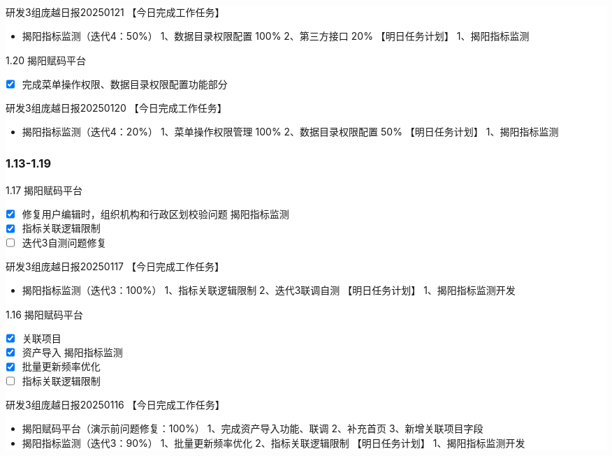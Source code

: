 研发3组庞越日报20250121
【今日完成工作任务】 
- 揭阳指标监测（迭代4：50%）
1、数据目录权限配置 100%
2、第三方接口 20%
【明日任务计划】
1、揭阳指标监测

1.20
揭阳赋码平台
- [x] 完成菜单操作权限、数据目录权限配置功能部分

研发3组庞越日报20250120
【今日完成工作任务】 
- 揭阳指标监测（迭代4：20%）
1、菜单操作权限管理 100%
2、数据目录权限配置 50%
【明日任务计划】
1、揭阳指标监测


### 1.13-1.19

1.17
揭阳赋码平台
- [x] 修复用户编辑时，组织机构和行政区划校验问题
揭阳指标监测
- [x] 指标关联逻辑限制
- [ ] 迭代3自测问题修复

研发3组庞越日报20250117
【今日完成工作任务】 
- 揭阳指标监测（迭代3：100%）
1、指标关联逻辑限制
2、迭代3联调自测
【明日任务计划】
1、揭阳指标监测开发

1.16
揭阳赋码平台
- [x] 关联项目
- [x] 资产导入
揭阳指标监测
- [x] 批量更新频率优化
- [ ] 指标关联逻辑限制

研发3组庞越日报20250116
【今日完成工作任务】 
- 揭阳赋码平台（演示前问题修复：100%）
1、完成资产导入功能、联调
2、补充首页
3、新增关联项目字段
- 揭阳指标监测（迭代3：90%）
1、批量更新频率优化
2、指标关联逻辑限制
【明日任务计划】
1、揭阳指标监测开发

